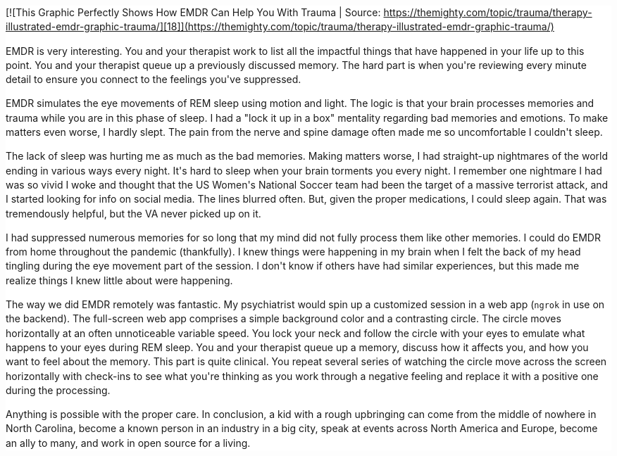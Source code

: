 [![This Graphic Perfectly Shows How EMDR Can Help You With Trauma | Source: https://themighty.com/topic/trauma/therapy-illustrated-emdr-graphic-trauma/][18]](https://themighty.com/topic/trauma/therapy-illustrated-emdr-graphic-trauma/)

EMDR is very interesting. You and your therapist work to list all the impactful things that have happened in your life up to this point. You and your therapist queue up a previously discussed memory. The hard part is when you're reviewing every minute detail to ensure you connect to the feelings you've suppressed.

EMDR simulates the eye movements of REM sleep using motion and light. The logic is that your brain processes memories and trauma while you are in this phase of sleep. I had a "lock it up in a box" mentality regarding bad memories and emotions. To make matters even worse, I hardly slept. The pain from the nerve and spine damage often made me so uncomfortable I couldn't sleep.

The lack of sleep was hurting me as much as the bad memories. Making matters worse, I had straight-up nightmares of the world ending in various ways every night. It's hard to sleep when your brain torments you every night. I remember one nightmare I had was so vivid I woke and thought that the US Women's National Soccer team had been the target of a massive terrorist attack, and I started looking for info on social media. The lines blurred often. But, given the proper medications, I could sleep again. That was tremendously helpful, but the VA never picked up on it.

I had suppressed numerous memories for so long that my mind did not fully process them like other memories. I could do EMDR from home throughout the pandemic (thankfully). I knew things were happening in my brain when I felt the back of my head tingling during the eye movement part of the session. I don't know if others have had similar experiences, but this made me realize things I knew little about were happening.

The way we did EMDR remotely was fantastic. My psychiatrist would spin up a customized session in a web app (`ngrok` in use on the backend). The full-screen web app comprises a simple background color and a contrasting circle. The circle moves horizontally at an often unnoticeable variable speed. You lock your neck and follow the circle with your eyes to emulate what happens to your eyes during REM sleep. You and your therapist queue up a memory, discuss how it affects you, and how you want to feel about the memory. This part is quite clinical. You repeat several series of watching the circle move across the screen horizontally with check-ins to see what you're thinking as you work through a negative feeling and replace it with a positive one during the processing.

Anything is possible with the proper care. In conclusion, a kid with a rough upbringing can come from the middle of nowhere in North Carolina, become a known person in an industry in a big city, speak at events across North America and Europe, become an ally to many, and work in open source for a living.

[1]: https://k8s.io
[2]: https://k8s.dev
[3]: https://chrisshort.net/kubernetes-illustrated-childrens-guide/#reading-it-to-max
[4]: https://github.com/kubernetes/community/tree/master/communication/contributor-comms
[5]: https://github.com/kubernetes/website/pull/3285
[6]: https://chrisshort.net/raspberry-pi-kubernetes-cluster/
[7]: https://kubernetes.io/docs/concepts/workloads/controllers/daemonset/
[8]: https://kubernetes.io/docs/concepts/workloads/controllers/deployment/
[9]: https://chrisshort.net/miscarriage-a-culture-of-silence-helps-no-one/
[10]: https://www.nro.gov/
[11]: https://en.wikipedia.org/wiki/Five_Eyes
[12]: https://youtu.be/wyKQe_i9yyo
[13]: https://www.youtube.com/@OpenShift/search?query=chris%20short
[14]: https://www.emdr.com/what-is-emdr/
[15]: https://shortcdn.com/chrisshort/professionally-known-for.png
[16]: https://chrisshort.net/a-getting-to-know-you-exercise/#three-things
[17]: https://techcrunch.com/2019/08/03/stockx-hacked-millions-records/
[19]: https://shortcdn.com/chrisshort/EMDR-Therapy-Before-After.jpg
